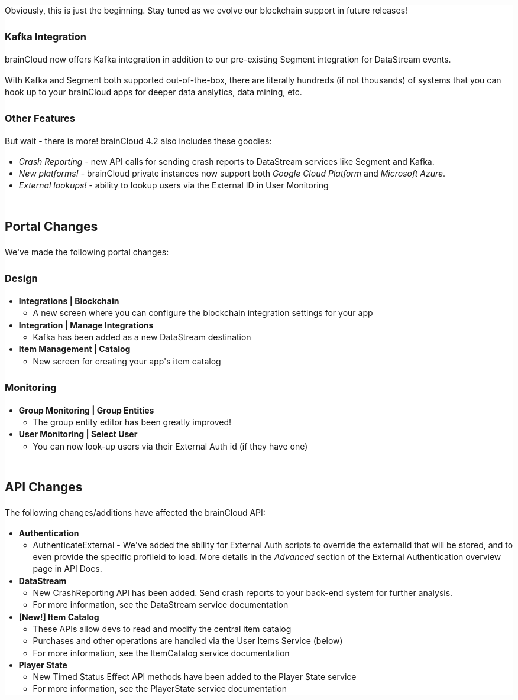 Obviously, this is just the beginning. Stay tuned as we evolve our blockchain support in future releases!

### Kafka Integration

brainCloud now offers Kafka integration in addition to our pre-existing Segment integration for DataStream events.

With Kafka and Segment both supported out-of-the-box, there are literally hundreds (if not thousands) of systems that you can hook up to your brainCloud apps for deeper data analytics, data mining, etc. 

### Other Features

But wait - there is more! brainCloud 4.2 also includes these goodies:

- _Crash Reporting_ - new API calls for sending crash reports to DataStream services like Segment and Kafka.
- _New platforms!_ - brainCloud private instances now support both _Google Cloud Platform_ and _Microsoft Azure_.
- _External lookups!_ - ability to lookup users via the External ID in User Monitoring

* * *

## Portal Changes

We've made the following portal changes:

### Design

- **Integrations | Blockchain**
    - A new screen where you can configure the blockchain integration settings for your app
- **Integration | Manage Integrations**
    - Kafka has been added as a new DataStream destination
- **Item Management | Catalog**
    - New screen for creating your app's item catalog

### Monitoring

- **Group Monitoring | Group Entities**
    - The group entity editor has been greatly improved!
- **User Monitoring | Select User**
    - You can now look-up users via their External Auth id (if they have one) 

* * *

## API Changes

The following changes/additions have affected the brainCloud API:

- **Authentication**
    - AuthenticateExternal - We've added the ability for External Auth scripts to override the externalId that will be stored, and to even provide the specific profileId to load. More details in the _Advanced_ section of the [External Authentication](/learn/key-concepts/authentication/external-authentication/) overview page in API Docs.
- **DataStream**
    - New CrashReporting API has been added. Send crash reports to your back-end system for further analysis.
    - For more information, see the DataStream service documentation
- **\[New!\] Item Catalog**
    - These APIs allow devs to read and modify the central item catalog
    - Purchases and other operations are handled via the User Items Service (below)
    - For more information, see the ItemCatalog service documentation
- **Player State**
    - New Timed Status Effect API methods have been added to the Player State service
    - For more information, see the PlayerState service documentation